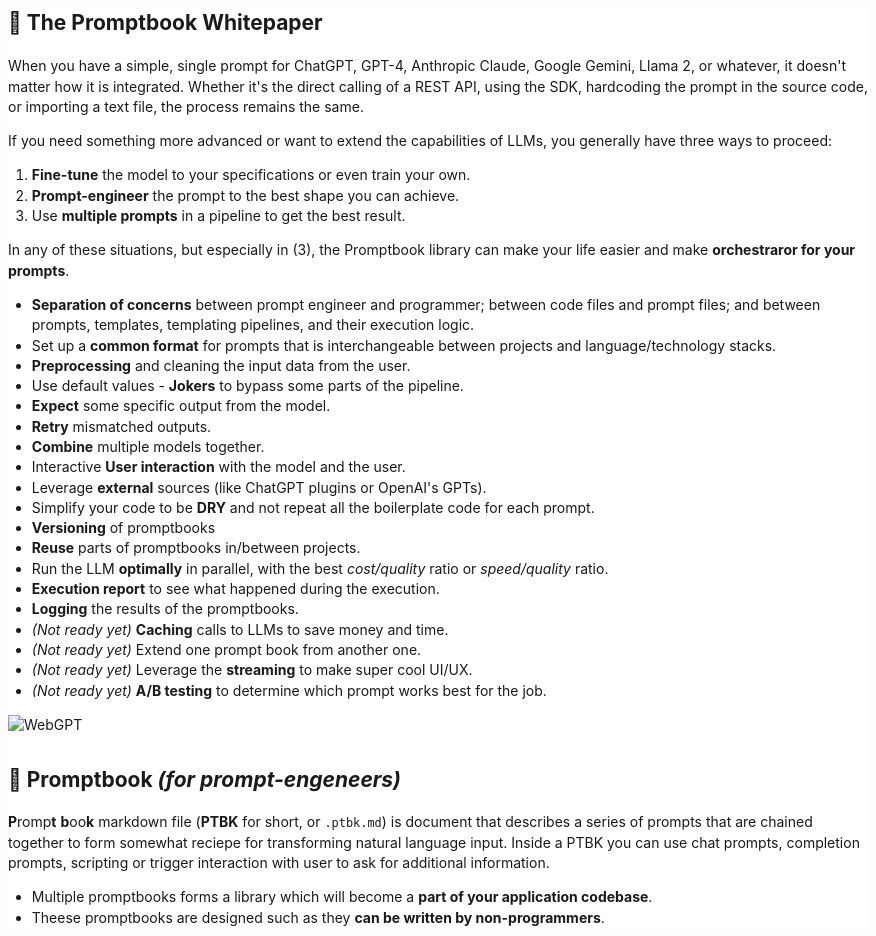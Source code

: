 

## 🤍 The Promptbook Whitepaper

When you have a simple, single prompt for ChatGPT, GPT-4, Anthropic Claude, Google Gemini, Llama 2, or whatever, it doesn't matter how it is integrated. Whether it's the direct calling of a REST API, using the SDK, hardcoding the prompt in the source code, or importing a text file, the process remains the same.

If you need something more advanced or want to extend the capabilities of LLMs, you generally have three ways to proceed:

1. **Fine-tune** the model to your specifications or even train your own.
2. **Prompt-engineer** the prompt to the best shape you can achieve.
3. Use **multiple prompts** in a pipeline to get the best result.

In any of these situations, but especially in (3), the Promptbook library can make your life easier and make **orchestraror for your prompts**.

-   **Separation of concerns** between prompt engineer and programmer; between code files and prompt files; and between prompts, templates, templating pipelines, and their execution logic.
-   Set up a **common format** for prompts that is interchangeable between projects and language/technology stacks.
-   **Preprocessing** and cleaning the input data from the user.
-   Use default values - **Jokers** to bypass some parts of the pipeline.
-   **Expect** some specific output from the model.
-   **Retry** mismatched outputs.
-   **Combine** multiple models together.
-   Interactive **User interaction** with the model and the user.
-   Leverage **external** sources (like ChatGPT plugins or OpenAI's GPTs).
-   Simplify your code to be **DRY** and not repeat all the boilerplate code for each prompt.
-   **Versioning** of promptbooks
-   **Reuse** parts of promptbooks in/between projects.
-   Run the LLM **optimally** in parallel, with the best _cost/quality_ ratio or _speed/quality_ ratio.
-   **Execution report** to see what happened during the execution.
-   **Logging** the results of the promptbooks.
-   _(Not ready yet)_ **Caching** calls to LLMs to save money and time.
-   _(Not ready yet)_ Extend one prompt book from another one.
-   _(Not ready yet)_ Leverage the **streaming** to make super cool UI/UX.
-   _(Not ready yet)_ **A/B testing** to determine which prompt works best for the job.

![WebGPT](./other/screencasts/screencast-fiabciakcmgepblmdkmemdbbkilneeeh-2023.10.26-21_46_17.gif)

## 🧔 Promptbook _(for prompt-engeneers)_

**P**romp**t** **b**oo**k** markdown file (**PTBK** for short, or `.ptbk.md`) is document that describes a series of prompts that are chained together to form somewhat reciepe for transforming natural language input. Inside a PTBK you can use chat prompts, completion prompts, scripting or trigger interaction with user to ask for additional information.

-   Multiple promptbooks forms a library which will become a **part of your application codebase**.
-   Theese promptbooks are designed such as they **can be written by non-programmers**.
